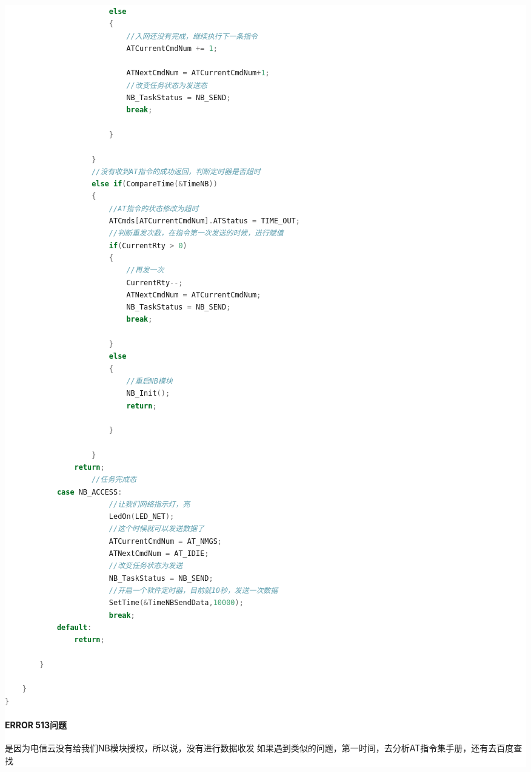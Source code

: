 ```c
						else
						{
							//入网还没有完成，继续执行下一条指令
							ATCurrentCmdNum += 1;
						
							ATNextCmdNum = ATCurrentCmdNum+1;
                            //改变任务状态为发送态
							NB_TaskStatus = NB_SEND;
							break;

						}
				
					}
                    //没有收到AT指令的成功返回，判断定时器是否超时
					else if(CompareTime(&TimeNB))
					{
                        //AT指令的状态修改为超时
						ATCmds[ATCurrentCmdNum].ATStatus = TIME_OUT;
                        //判断重发次数，在指令第一次发送的时候，进行赋值
						if(CurrentRty > 0)
						{
                            //再发一次
							CurrentRty--;
							ATNextCmdNum = ATCurrentCmdNum;
							NB_TaskStatus = NB_SEND;
							break;
					
						}
						else
						{
                            //重启NB模块
							NB_Init();
							return;
					
						}
										
					}
				return;
                    //任务完成态
			case NB_ACCESS:
                        //让我们网络指示灯，亮
						LedOn(LED_NET);
                        //这个时候就可以发送数据了
						ATCurrentCmdNum = AT_NMGS;
						ATNextCmdNum = AT_IDIE;
                        //改变任务状态为发送
						NB_TaskStatus = NB_SEND;
                        //开启一个软件定时器，目前就10秒，发送一次数据
						SetTime(&TimeNBSendData,10000);
						break;
			default:
				return;

		}

	}
}
```
#### ERROR 513问题
是因为电信云没有给我们NB模块授权，所以说，没有进行数据收发
如果遇到类似的问题，第一时间，去分析AT指令集手册，还有去百度查找
